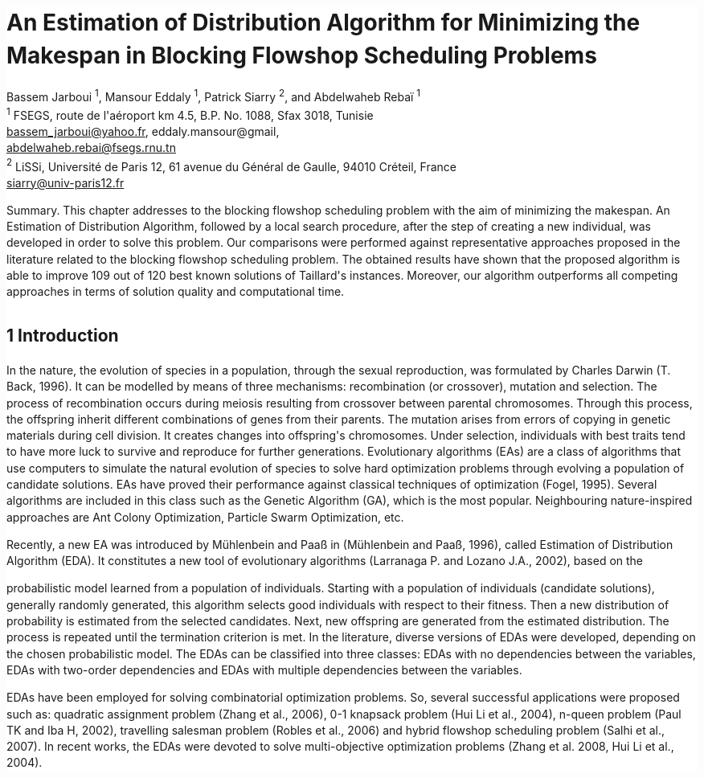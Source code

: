 # An Estimation of Distribution Algorithm for Minimizing the Makespan in Blocking Flowshop Scheduling Problems 

Bassem Jarboui ${ }^{1}$, Mansour Eddaly ${ }^{1}$, Patrick Siarry ${ }^{2}$, and Abdelwaheb Rebaï ${ }^{1}$<br>${ }^{1}$ FSEGS, route de l'aéroport km 4.5, B.P. No. 1088, Sfax 3018, Tunisie<br>bassem_jarboui@yahoo.fr, eddaly.mansour@gmail,<br>abdelwaheb.rebai@fsegs.rnu.tn<br>${ }^{2}$ LiSSi, Université de Paris 12, 61 avenue du Général de Gaulle, 94010 Créteil, France<br>siarry@univ-paris12.fr

Summary. This chapter addresses to the blocking flowshop scheduling problem with the aim of minimizing the makespan. An Estimation of Distribution Algorithm, followed by a local search procedure, after the step of creating a new individual, was developed in order to solve this problem. Our comparisons were performed against representative approaches proposed in the literature related to the blocking flowshop scheduling problem. The obtained results have shown that the proposed algorithm is able to improve 109 out of 120 best known solutions of Taillard's instances. Moreover, our algorithm outperforms all competing approaches in terms of solution quality and computational time.

## 1 Introduction

In the nature, the evolution of species in a population, through the sexual reproduction, was formulated by Charles Darwin (T. Back, 1996). It can be modelled by means of three mechanisms: recombination (or crossover), mutation and selection. The process of recombination occurs during meiosis resulting from crossover between parental chromosomes. Through this process, the offspring inherit different combinations of genes from their parents. The mutation arises from errors of copying in genetic materials during cell division. It creates changes into offspring's chromosomes. Under selection, individuals with best traits tend to have more luck to survive and reproduce for further generations. Evolutionary algorithms (EAs) are a class of algorithms that use computers to simulate the natural evolution of species to solve hard optimization problems through evolving a population of candidate solutions. EAs have proved their performance against classical techniques of optimization (Fogel, 1995). Several algorithms are included in this class such as the Genetic Algorithm (GA), which is the most popular. Neighbouring nature-inspired approaches are Ant Colony Optimization, Particle Swarm Optimization, etc.

Recently, a new EA was introduced by Mühlenbein and Paaß in (Mühlenbein and Paaß, 1996), called Estimation of Distribution Algorithm (EDA). It constitutes a new tool of evolutionary algorithms (Larranaga P. and Lozano J.A., 2002), based on the

probabilistic model learned from a population of individuals. Starting with a population of individuals (candidate solutions), generally randomly generated, this algorithm selects good individuals with respect to their fitness. Then a new distribution of probability is estimated from the selected candidates. Next, new offspring are generated from the estimated distribution. The process is repeated until the termination criterion is met. In the literature, diverse versions of EDAs were developed, depending on the chosen probabilistic model. The EDAs can be classified into three classes: EDAs with no dependencies between the variables, EDAs with two-order dependencies and EDAs with multiple dependencies between the variables.

EDAs have been employed for solving combinatorial optimization problems. So, several successful applications were proposed such as: quadratic assignment problem (Zhang et al., 2006), 0-1 knapsack problem (Hui Li et al., 2004), n-queen problem (Paul TK and Iba H, 2002), travelling salesman problem (Robles et al., 2006) and hybrid flowshop scheduling problem (Salhi et al., 2007). In recent works, the EDAs were devoted to solve multi-objective optimization problems (Zhang et al. 2008, Hui Li et al., 2004).
